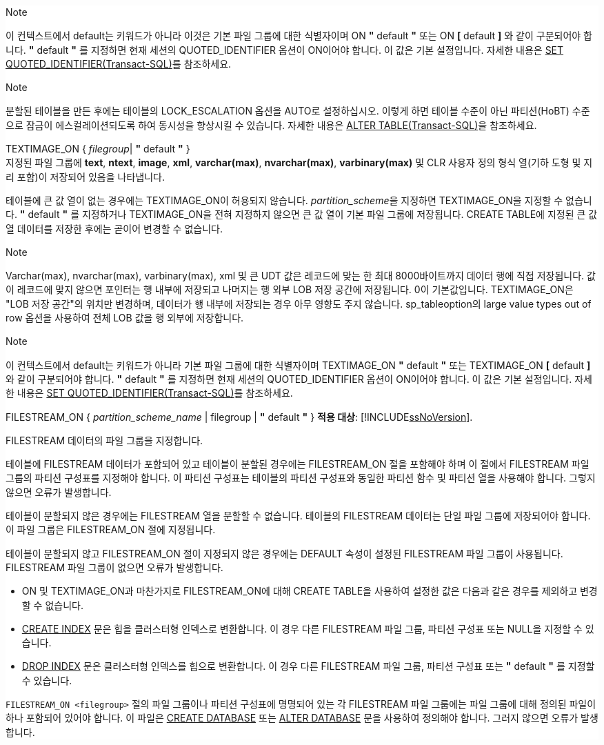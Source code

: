 > [!NOTE]  
>  이 컨텍스트에서 default는 키워드가 아니라 이것은 기본 파일 그룹에 대한 식별자이며 ON **"** default **"** 또는 ON **[** default **]** 와 같이 구분되어야 합니다. **"** default **"** 를 지정하면 현재 세션의 QUOTED_IDENTIFIER 옵션이 ON이어야 합니다. 이 값은 기본 설정입니다. 자세한 내용은 [SET QUOTED_IDENTIFIER&#40;Transact-SQL&#41;](../../t-sql/statements/set-quoted-identifier-transact-sql.md)를 참조하세요.  
  
> [!NOTE]  
>  분할된 테이블을 만든 후에는 테이블의 LOCK_ESCALATION 옵션을 AUTO로 설정하십시오. 이렇게 하면 테이블 수준이 아닌 파티션(HoBT) 수준으로 잠금이 에스컬레이션되도록 하여 동시성을 향상시킬 수 있습니다. 자세한 내용은 [ALTER TABLE&#40;Transact-SQL&#41;](../../t-sql/statements/alter-table-transact-sql.md)을 참조하세요.  
  
 TEXTIMAGE_ON { *filegroup*| **"** default **"** }  
 지정된 파일 그룹에 **text**, **ntext**, **image**, **xml**, **varchar(max)**, **nvarchar(max)**, **varbinary(max)** 및 CLR 사용자 정의 형식 열(기하 도형 및 지리 포함)이 저장되어 있음을 나타냅니다.  
  
 테이블에 큰 값 열이 없는 경우에는 TEXTIMAGE_ON이 허용되지 않습니다. *partition_scheme*을 지정하면 TEXTIMAGE_ON을 지정할 수 없습니다. **"** default **"** 를 지정하거나 TEXTIMAGE_ON을 전혀 지정하지 않으면 큰 값 열이 기본 파일 그룹에 저장됩니다. CREATE TABLE에 지정된 큰 값 열 데이터를 저장한 후에는 곧이어 변경할 수 없습니다.  

> [!NOTE]  
> Varchar(max), nvarchar(max), varbinary(max), xml 및 큰 UDT 값은 레코드에 맞는 한 최대 8000바이트까지 데이터 행에 직접 저장됩니다. 값이 레코드에 맞지 않으면 포인터는 행 내부에 저장되고 나머지는 행 외부 LOB 저장 공간에 저장됩니다. 0이 기본값입니다.
TEXTIMAGE_ON은 "LOB 저장 공간"의 위치만 변경하며, 데이터가 행 내부에 저장되는 경우 아무 영향도 주지 않습니다. sp_tableoption의 large value types out of row 옵션을 사용하여 전체 LOB 값을 행 외부에 저장합니다. 


> [!NOTE]  
>  이 컨텍스트에서 default는 키워드가 아니라 기본 파일 그룹에 대한 식별자이며 TEXTIMAGE_ON **"** default **"** 또는 TEXTIMAGE_ON **[** default **]** 와 같이 구분되어야 합니다. **"** default **"** 를 지정하면 현재 세션의 QUOTED_IDENTIFIER 옵션이 ON이어야 합니다. 이 값은 기본 설정입니다. 자세한 내용은 [SET QUOTED_IDENTIFIER&#40;Transact-SQL&#41;](../../t-sql/statements/set-quoted-identifier-transact-sql.md)를 참조하세요.  
  
 FILESTREAM_ON { *partition_scheme_name* | filegroup | **"** default **"** }  **적용 대상**: [!INCLUDE[ssNoVersion](../../includes/ssnoversion-md.md)]. 
 
 FILESTREAM 데이터의 파일 그룹을 지정합니다.  
  
 테이블에 FILESTREAM 데이터가 포함되어 있고 테이블이 분할된 경우에는 FILESTREAM_ON 절을 포함해야 하며 이 절에서 FILESTREAM 파일 그룹의 파티션 구성표를 지정해야 합니다. 이 파티션 구성표는 테이블의 파티션 구성표와 동일한 파티션 함수 및 파티션 열을 사용해야 합니다. 그렇지 않으면 오류가 발생합니다.  
  
 테이블이 분할되지 않은 경우에는 FILESTREAM 열을 분할할 수 없습니다. 테이블의 FILESTREAM 데이터는 단일 파일 그룹에 저장되어야 합니다. 이 파일 그룹은 FILESTREAM_ON 절에 지정됩니다.  
  
 테이블이 분할되지 않고 FILESTREAM_ON 절이 지정되지 않은 경우에는 DEFAULT 속성이 설정된 FILESTREAM 파일 그룹이 사용됩니다. FILESTREAM 파일 그룹이 없으면 오류가 발생합니다.  
  
-   ON 및 TEXTIMAGE_ON과 마찬가지로 FILESTREAM_ON에 대해 CREATE TABLE을 사용하여 설정한 값은 다음과 같은 경우를 제외하고 변경할 수 없습니다.  
  
-   [CREATE INDEX](../../t-sql/statements/create-index-transact-sql.md) 문은 힙을 클러스터형 인덱스로 변환합니다. 이 경우 다른 FILESTREAM 파일 그룹, 파티션 구성표 또는 NULL을 지정할 수 있습니다.  
  
-   [DROP INDEX](../../t-sql/statements/drop-index-transact-sql.md) 문은 클러스터형 인덱스를 힙으로 변환합니다. 이 경우 다른 FILESTREAM 파일 그룹, 파티션 구성표 또는 **"** default **"** 를 지정할 수 있습니다.  
  
 `FILESTREAM_ON <filegroup>` 절의 파일 그룹이나 파티션 구성표에 명명되어 있는 각 FILESTREAM 파일 그룹에는 파일 그룹에 대해 정의된 파일이 하나 포함되어 있어야 합니다. 이 파일은 [CREATE DATABASE](../../t-sql/statements/create-database-transact-sql.md?&tabs=sqlserver) 또는 [ALTER DATABASE](../../t-sql/statements/alter-database-transact-sql.md) 문을 사용하여 정의해야 합니다. 그러지 않으면 오류가 발생합니다.  
  